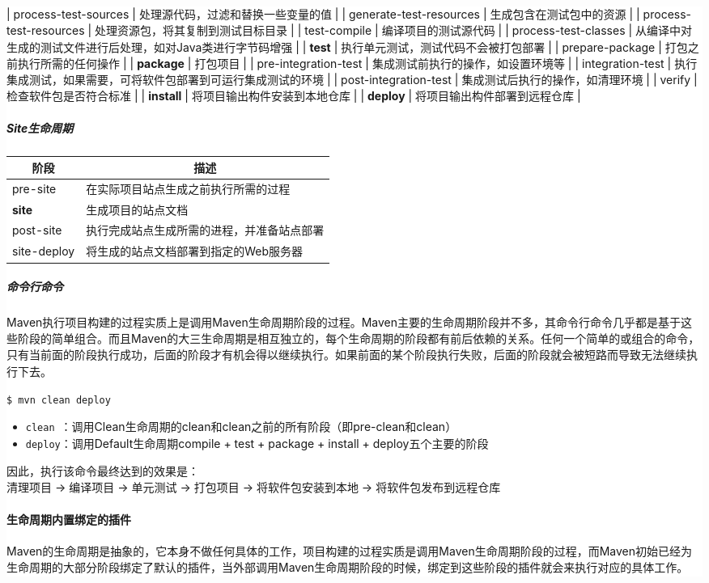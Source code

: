 | process-test-sources | 处理源代码，过滤和替换一些变量的值 |
| generate-test-resources | 生成包含在测试包中的资源 |
| process-test-resources | 处理资源包，将其复制到测试目标目录 |
| test-compile | 编译项目的测试源代码 |
| process-test-classes | 从编译中对生成的测试文件进行后处理，如对Java类进行字节码增强 |
| **test** | 执行单元测试，测试代码不会被打包部署 |
| prepare-package | 打包之前执行所需的任何操作 |
| **package** | 打包项目 |
| pre-integration-test | 集成测试前执行的操作，如设置环境等 |
| integration-test | 执行集成测试，如果需要，可将软件包部署到可运行集成测试的环境 |
| post-integration-test | 集成测试后执行的操作，如清理环境 |
| verify | 检查软件包是否符合标准 |
| **install** | 将项目输出构件安装到本地仓库 |
| **deploy** | 将项目输出构件部署到远程仓库 |

##### Site生命周期

| 阶段 | 描述 |
| ---- | ---- |
| pre-site | 在实际项目站点生成之前执行所需的过程 |
| **site** | 生成项目的站点文档 |
| post-site | 执行完成站点生成所需的进程，并准备站点部署 |
| site-deploy | 将生成的站点文档部署到指定的Web服务器 |

##### 命令行命令

Maven执行项目构建的过程实质上是调用Maven生命周期阶段的过程。Maven主要的生命周期阶段并不多，其命令行命令几乎都是基于这些阶段的简单组合。而且Maven的大三生命周期是相互独立的，每个生命周期的阶段都有前后依赖的关系。任何一个简单的或组合的命令，只有当前面的阶段执行成功，后面的阶段才有机会得以继续执行。如果前面的某个阶段执行失败，后面的阶段就会被短路而导致无法继续执行下去。

```
$ mvn clean deploy
```

- `clean`<span style="padding-left:7px"></span>：调用Clean生命周期的clean和clean之前的所有阶段（即pre-clean和clean）
- `deploy`：调用Default生命周期compile + test + package + install + deploy五个主要的阶段

因此，执行该命令最终达到的效果是：<br>清理项目 → 编译项目 → 单元测试 → 打包项目 → 将软件包安装到本地 → 将软件包发布到远程仓库

#### 生命周期内置绑定的插件

Maven的生命周期是抽象的，它本身不做任何具体的工作，项目构建的过程实质是调用Maven生命周期阶段的过程，而Maven初始已经为生命周期的大部分阶段绑定了默认的插件，当外部调用Maven生命周期阶段的时候，绑定到这些阶段的插件就会来执行对应的具体工作。
